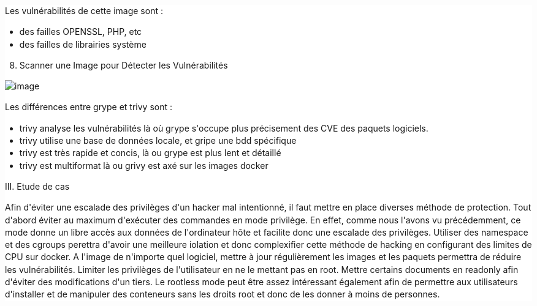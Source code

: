 Les vulnérabilités de cette image sont :
- des failles OPENSSL, PHP, etc
- des failles de librairies système

8. Scanner une Image pour Détecter les Vulnérabilités
<img width="853" alt="image" src="https://github.com/user-attachments/assets/ca4247df-25a2-460f-a139-dc407e7768e7" />

Les différences entre grype et trivy sont :
- trivy analyse les vulnérabilités là où grype s'occupe plus précisement des CVE des paquets logiciels.
- trivy utilise une base de données locale, et gripe une bdd spécifique
- trivy est très rapide et concis, là ou grype est plus lent et détaillé
- trivy est multiformat là ou grivy est axé sur les images docker

III. Etude de cas 

Afin d'éviter une escalade des privilèges d'un hacker mal intentionné, il faut mettre en place diverses méthode de protection.
Tout d'abord éviter au maximum d'exécuter des commandes en mode privilège. En effet, comme nous l'avons vu précédemment, ce mode donne un libre accès aux données de l'ordinateur hôte et facilite donc une escalade des privilèges.
Utiliser des namespace et des cgroups perettra d'avoir une meilleure iolation et donc complexifier cette méthode de hacking en configurant des limites de CPU sur docker.
A l'image de n'importe quel logiciel, mettre à jour régulièrement les images et les paquets permettra de réduire les vulnérabilités.
Limiter les privilèges de l'utilisateur en ne le mettant pas en root.
Mettre certains documents en readonly afin d'éviter des modifications d'un tiers.
Le rootless mode peut être assez intéressant également afin de permettre aux utilisateurs d'installer et de manipuler des conteneurs sans les droits root et donc de les donner à moins de personnes.

